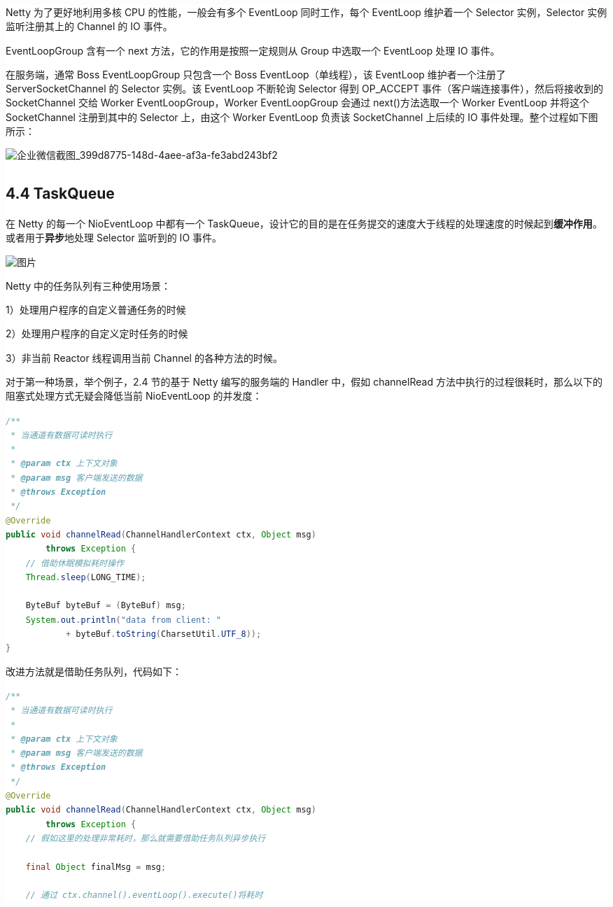 Netty 为了更好地利用多核 CPU 的性能，一般会有多个 EventLoop 同时工作，每个 EventLoop 维护着一个 Selector 实例，Selector 实例监听注册其上的 Channel 的 IO 事件。

EventLoopGroup 含有一个 next 方法，它的作用是按照一定规则从 Group 中选取一个 EventLoop 处理 IO 事件。

在服务端，通常 Boss EventLoopGroup 只包含一个 Boss EventLoop（单线程），该 EventLoop 维护者一个注册了 ServerSocketChannel 的 Selector 实例。该 EventLoop 不断轮询 Selector 得到 OP_ACCEPT 事件（客户端连接事件），然后将接收到的 SocketChannel 交给 Worker EventLoopGroup，Worker EventLoopGroup 会通过 next()方法选取一个 Worker EventLoop 并将这个 SocketChannel 注册到其中的 Selector 上，由这个 Worker EventLoop 负责该 SocketChannel 上后续的 IO 事件处理。整个过程如下图所示：

![企业微信截图_399d8775-148d-4aee-af3a-fe3abd243bf2](https://520li.oss-cn-hangzhou.aliyuncs.com/img/book/20210110162316.png)

## 4.4 TaskQueue

在 Netty 的每一个 NioEventLoop 中都有一个 TaskQueue，设计它的目的是在任务提交的速度大于线程的处理速度的时候起到**缓冲作用**。或者用于**异步**地处理 Selector 监听到的 IO 事件。

![图片](https://520li.oss-cn-hangzhou.aliyuncs.com/img/book/20210110162401.png)

Netty 中的任务队列有三种使用场景：

1）处理用户程序的自定义普通任务的时候

2）处理用户程序的自定义定时任务的时候

3）非当前 Reactor 线程调用当前 Channel 的各种方法的时候。

对于第一种场景，举个例子，2.4 节的基于 Netty 编写的服务端的 Handler 中，假如 channelRead 方法中执行的过程很耗时，那么以下的阻塞式处理方式无疑会降低当前 NioEventLoop 的并发度：

```java
/**
 * 当通道有数据可读时执行
 *
 * @param ctx 上下文对象
 * @param msg 客户端发送的数据
 * @throws Exception
 */
@Override
public void channelRead(ChannelHandlerContext ctx, Object msg)
        throws Exception {
    // 借助休眠模拟耗时操作
    Thread.sleep(LONG_TIME);

    ByteBuf byteBuf = (ByteBuf) msg;
    System.out.println("data from client: "
            + byteBuf.toString(CharsetUtil.UTF_8));
}
```

改进方法就是借助任务队列，代码如下：

```java
/**
 * 当通道有数据可读时执行
 *
 * @param ctx 上下文对象
 * @param msg 客户端发送的数据
 * @throws Exception
 */
@Override
public void channelRead(ChannelHandlerContext ctx, Object msg)
        throws Exception {
    // 假如这里的处理非常耗时，那么就需要借助任务队列异步执行

    final Object finalMsg = msg;

    // 通过 ctx.channel().eventLoop().execute()将耗时
```